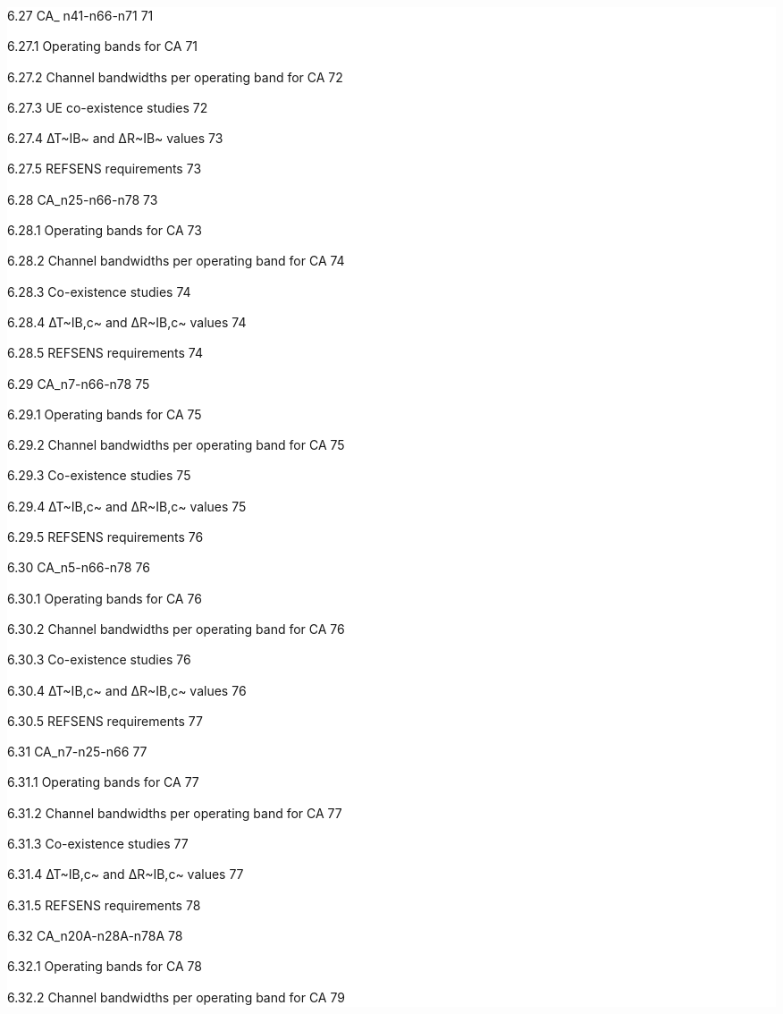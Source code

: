 6.27 CA\_ n41-n66-n71 71

6.27.1 Operating bands for CA 71

6.27.2 Channel bandwidths per operating band for CA 72

6.27.3 UE co-existence studies 72

6.27.4 ∆T~IB~ and ∆R~IB~ values 73

6.27.5 REFSENS requirements 73

6.28 CA\_n25-n66-n78 73

6.28.1 Operating bands for CA 73

6.28.2 Channel bandwidths per operating band for CA 74

6.28.3 Co-existence studies 74

6.28.4 ∆T~IB,c~ and ∆R~IB,c~ values 74

6.28.5 REFSENS requirements 74

6.29 CA\_n7-n66-n78 75

6.29.1 Operating bands for CA 75

6.29.2 Channel bandwidths per operating band for CA 75

6.29.3 Co-existence studies 75

6.29.4 ∆T~IB,c~ and ∆R~IB,c~ values 75

6.29.5 REFSENS requirements 76

6.30 CA\_n5-n66-n78 76

6.30.1 Operating bands for CA 76

6.30.2 Channel bandwidths per operating band for CA 76

6.30.3 Co-existence studies 76

6.30.4 ∆T~IB,c~ and ∆R~IB,c~ values 76

6.30.5 REFSENS requirements 77

6.31 CA\_n7-n25-n66 77

6.31.1 Operating bands for CA 77

6.31.2 Channel bandwidths per operating band for CA 77

6.31.3 Co-existence studies 77

6.31.4 ∆T~IB,c~ and ∆R~IB,c~ values 77

6.31.5 REFSENS requirements 78

6.32 CA\_n20A-n28A-n78A 78

6.32.1 Operating bands for CA 78

6.32.2 Channel bandwidths per operating band for CA 79
